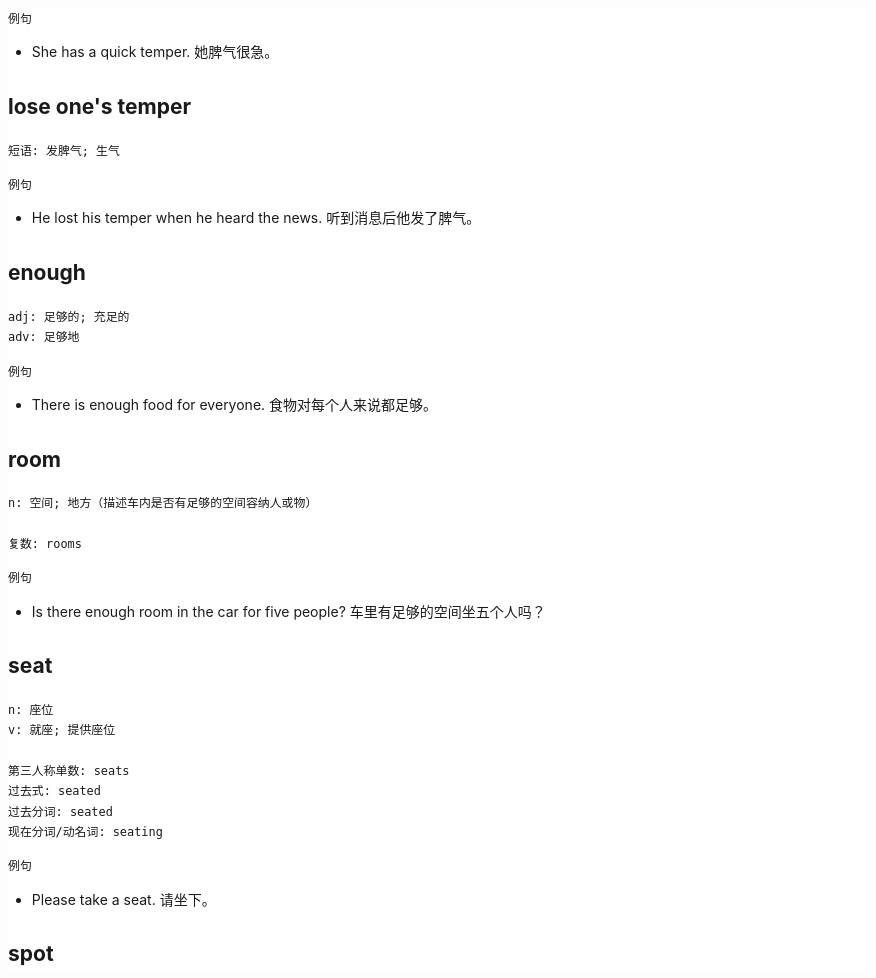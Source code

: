 `例句`

+ She has a quick temper. 她脾气很急。

## lose one's temper

```tip:c@summary-box
短语: 发脾气; 生气
```

`例句`

+ He lost his temper when he heard the news. 听到消息后他发了脾气。

## enough

```tip:c@summary-box
adj: 足够的; 充足的
adv: 足够地

```

`例句`

+ There is enough food for everyone. 食物对每个人来说都足够。

## room

```tip:c@summary-box
n: 空间; 地方（描述车内是否有足够的空间容纳人或物）

复数: rooms
```

`例句`

+ Is there enough room in the car for five people? 车里有足够的空间坐五个人吗？

## seat

```tip:c@summary-box
n: 座位
v: 就座; 提供座位

第三人称单数: seats
过去式: seated
过去分词: seated
现在分词/动名词: seating
```

`例句`

+ Please take a seat. 请坐下。

## spot
